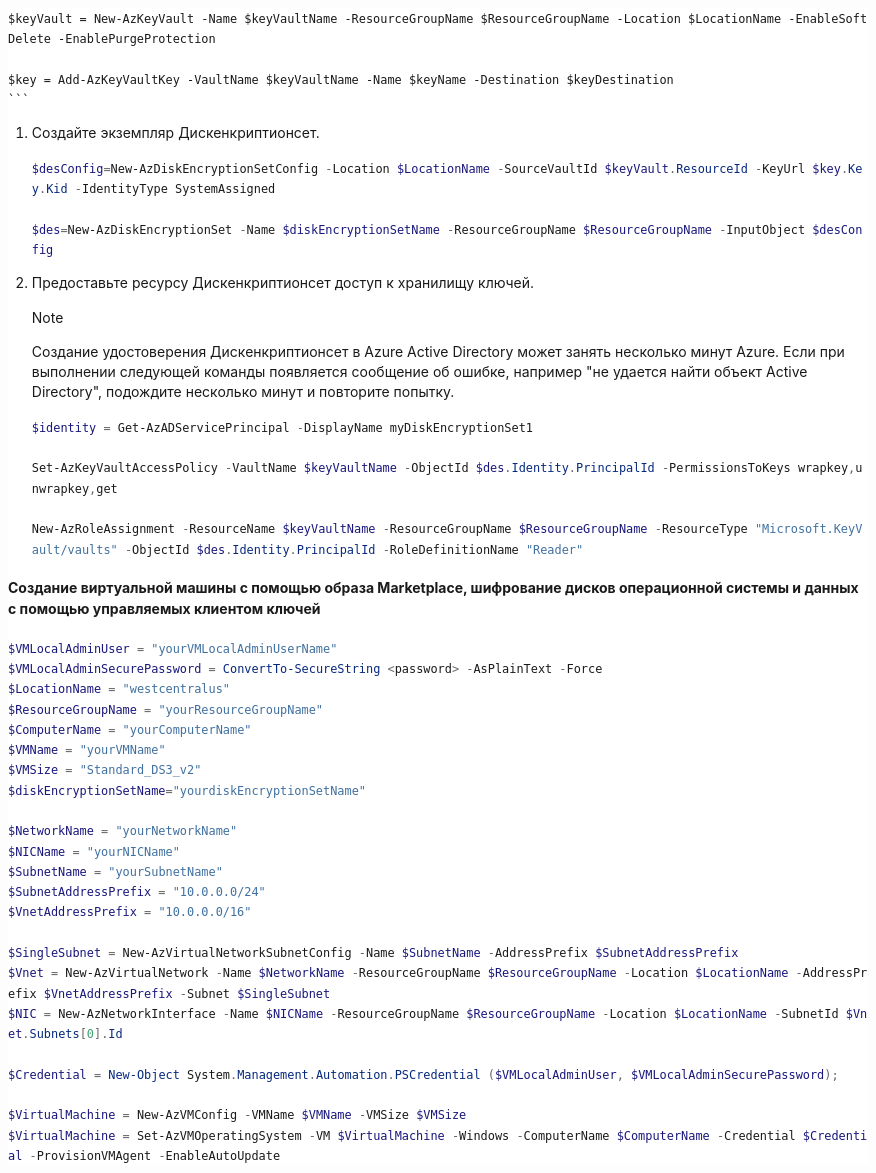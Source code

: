     $keyVault = New-AzKeyVault -Name $keyVaultName -ResourceGroupName $ResourceGroupName -Location $LocationName -EnableSoftDelete -EnablePurgeProtection

    $key = Add-AzKeyVaultKey -VaultName $keyVaultName -Name $keyName -Destination $keyDestination  
    ```

1.  Создайте экземпляр Дискенкриптионсет. 
    
    ```powershell
    $desConfig=New-AzDiskEncryptionSetConfig -Location $LocationName -SourceVaultId $keyVault.ResourceId -KeyUrl $key.Key.Kid -IdentityType SystemAssigned

    $des=New-AzDiskEncryptionSet -Name $diskEncryptionSetName -ResourceGroupName $ResourceGroupName -InputObject $desConfig 
    ```

1.  Предоставьте ресурсу Дискенкриптионсет доступ к хранилищу ключей.

    > [!NOTE]
    > Создание удостоверения Дискенкриптионсет в Azure Active Directory может занять несколько минут Azure. Если при выполнении следующей команды появляется сообщение об ошибке, например "не удается найти объект Active Directory", подождите несколько минут и повторите попытку.
    
    ```powershell
    $identity = Get-AzADServicePrincipal -DisplayName myDiskEncryptionSet1  
     
    Set-AzKeyVaultAccessPolicy -VaultName $keyVaultName -ObjectId $des.Identity.PrincipalId -PermissionsToKeys wrapkey,unwrapkey,get
     
    New-AzRoleAssignment -ResourceName $keyVaultName -ResourceGroupName $ResourceGroupName -ResourceType "Microsoft.KeyVault/vaults" -ObjectId $des.Identity.PrincipalId -RoleDefinitionName "Reader" 
    ```

#### <a name="create-a-vm-using-a-marketplace-image-encrypting-the-os-and-data-disks-with-customer-managed-keys"></a>Создание виртуальной машины с помощью образа Marketplace, шифрование дисков операционной системы и данных с помощью управляемых клиентом ключей

```powershell
$VMLocalAdminUser = "yourVMLocalAdminUserName"
$VMLocalAdminSecurePassword = ConvertTo-SecureString <password> -AsPlainText -Force
$LocationName = "westcentralus"
$ResourceGroupName = "yourResourceGroupName"
$ComputerName = "yourComputerName"
$VMName = "yourVMName"
$VMSize = "Standard_DS3_v2"
$diskEncryptionSetName="yourdiskEncryptionSetName"
    
$NetworkName = "yourNetworkName"
$NICName = "yourNICName"
$SubnetName = "yourSubnetName"
$SubnetAddressPrefix = "10.0.0.0/24"
$VnetAddressPrefix = "10.0.0.0/16"
    
$SingleSubnet = New-AzVirtualNetworkSubnetConfig -Name $SubnetName -AddressPrefix $SubnetAddressPrefix
$Vnet = New-AzVirtualNetwork -Name $NetworkName -ResourceGroupName $ResourceGroupName -Location $LocationName -AddressPrefix $VnetAddressPrefix -Subnet $SingleSubnet
$NIC = New-AzNetworkInterface -Name $NICName -ResourceGroupName $ResourceGroupName -Location $LocationName -SubnetId $Vnet.Subnets[0].Id
    
$Credential = New-Object System.Management.Automation.PSCredential ($VMLocalAdminUser, $VMLocalAdminSecurePassword);
    
$VirtualMachine = New-AzVMConfig -VMName $VMName -VMSize $VMSize
$VirtualMachine = Set-AzVMOperatingSystem -VM $VirtualMachine -Windows -ComputerName $ComputerName -Credential $Credential -ProvisionVMAgent -EnableAutoUpdate
```